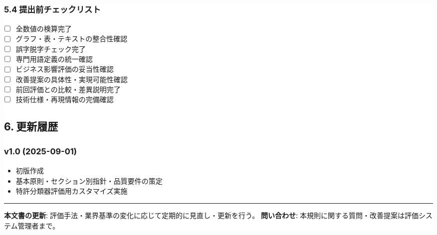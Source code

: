 ### 5.4 提出前チェックリスト
- [ ] 全数値の検算完了
- [ ] グラフ・表・テキストの整合性確認
- [ ] 誤字脱字チェック完了
- [ ] 専門用語定義の統一確認
- [ ] ビジネス影響評価の妥当性確認
- [ ] 改善提案の具体性・実現可能性確認
- [ ] 前回評価との比較・差異説明完了
- [ ] 技術仕様・再現情報の完備確認

## 6. 更新履歴

### v1.0 (2025-09-01)
- 初版作成
- 基本原則・セクション別指針・品質要件の策定
- 特許分類器評価用カスタマイズ実施

---

**本文書の更新**: 評価手法・業界基準の変化に応じて定期的に見直し・更新を行う。
**問い合わせ**: 本規則に関する質問・改善提案は評価システム管理者まで。